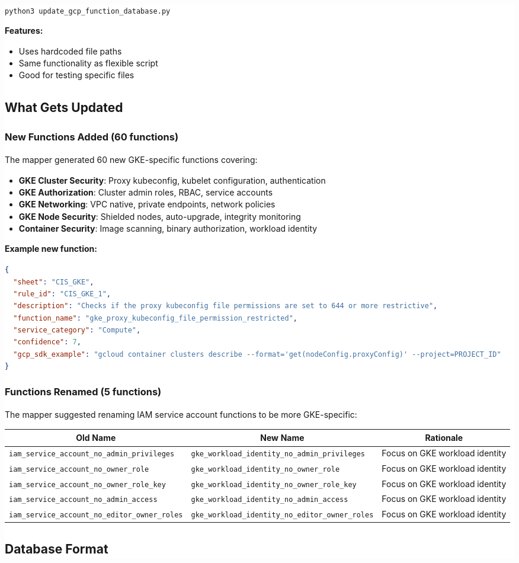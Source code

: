 ```bash
python3 update_gcp_function_database.py
```

**Features:**
- Uses hardcoded file paths
- Same functionality as flexible script
- Good for testing specific files

## What Gets Updated

### New Functions Added (60 functions)

The mapper generated 60 new GKE-specific functions covering:

- **GKE Cluster Security**: Proxy kubeconfig, kubelet configuration, authentication
- **GKE Authorization**: Cluster admin roles, RBAC, service accounts
- **GKE Networking**: VPC native, private endpoints, network policies
- **GKE Node Security**: Shielded nodes, auto-upgrade, integrity monitoring
- **Container Security**: Image scanning, binary authorization, workload identity

**Example new function:**
```json
{
  "sheet": "CIS_GKE",
  "rule_id": "CIS_GKE_1",
  "description": "Checks if the proxy kubeconfig file permissions are set to 644 or more restrictive",
  "function_name": "gke_proxy_kubeconfig_file_permission_restricted",
  "service_category": "Compute",
  "confidence": 7,
  "gcp_sdk_example": "gcloud container clusters describe --format='get(nodeConfig.proxyConfig)' --project=PROJECT_ID"
}
```

### Functions Renamed (5 functions)

The mapper suggested renaming IAM service account functions to be more GKE-specific:

| Old Name | New Name | Rationale |
|----------|----------|-----------|
| `iam_service_account_no_admin_privileges` | `gke_workload_identity_no_admin_privileges` | Focus on GKE workload identity |
| `iam_service_account_no_owner_role` | `gke_workload_identity_no_owner_role` | Focus on GKE workload identity |
| `iam_service_account_no_owner_role_key` | `gke_workload_identity_no_owner_role_key` | Focus on GKE workload identity |
| `iam_service_account_no_admin_access` | `gke_workload_identity_no_admin_access` | Focus on GKE workload identity |
| `iam_service_account_no_editor_owner_roles` | `gke_workload_identity_no_editor_owner_roles` | Focus on GKE workload identity |

## Database Format
